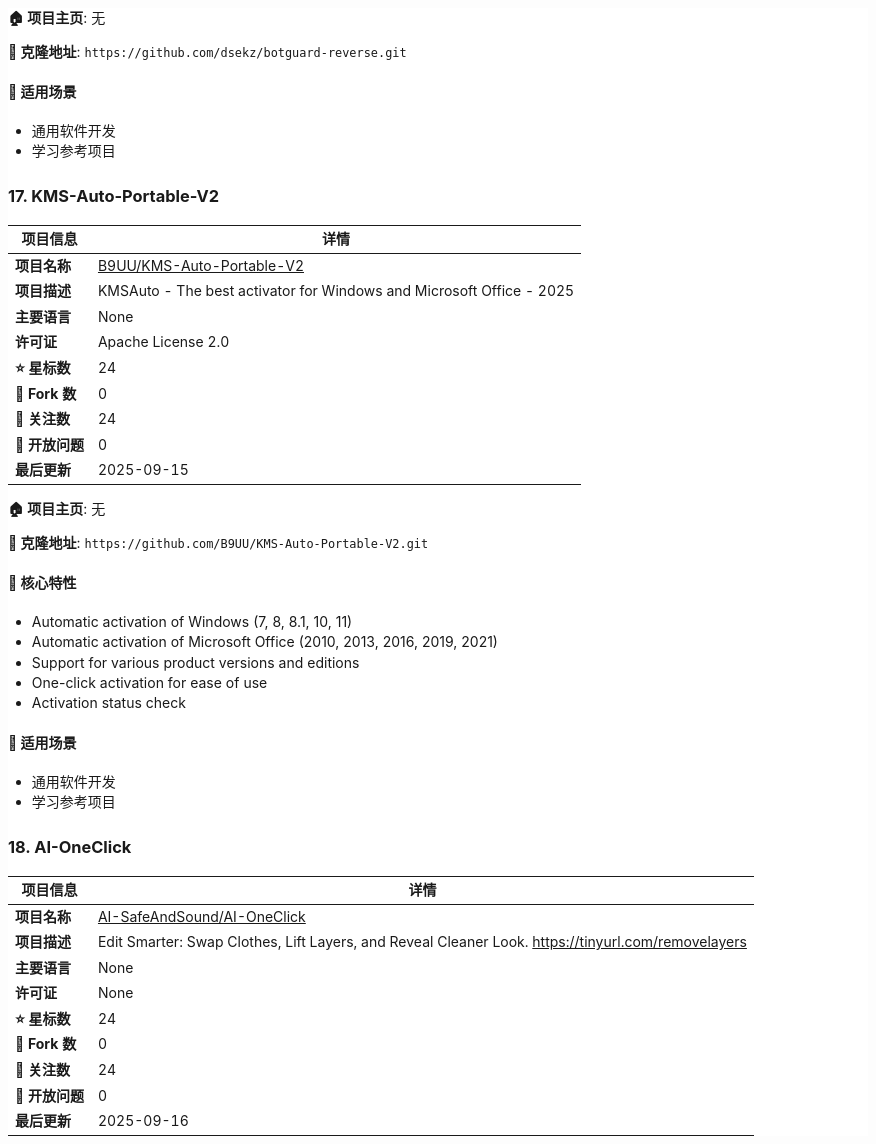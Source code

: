 **🏠 项目主页**: 无

**📂 克隆地址**: `https://github.com/dsekz/botguard-reverse.git`

#### 🎨 适用场景
- 通用软件开发
- 学习参考项目

### 17. KMS-Auto-Portable-V2


| 项目信息 | 详情 |
|---------|------|
| **项目名称** | [B9UU/KMS-Auto-Portable-V2](https://github.com/B9UU/KMS-Auto-Portable-V2) |
| **项目描述** | KMSAuto - The best activator for Windows and Microsoft Office - 2025 |
| **主要语言** | None |
| **许可证** | Apache License 2.0 |
| **⭐ 星标数** | 24 |
| **🍴 Fork 数** | 0 |
| **👀 关注数** | 24 |
| **🐛 开放问题** | 0 |
| **最后更新** | 2025-09-15 |

**🏠 项目主页**: 无

**📂 克隆地址**: `https://github.com/B9UU/KMS-Auto-Portable-V2.git`

#### 🎯 核心特性
- Automatic activation of Windows (7, 8, 8.1, 10, 11)
- Automatic activation of Microsoft Office (2010, 2013, 2016, 2019, 2021)
- Support for various product versions and editions
- One-click activation for ease of use
- Activation status check

#### 🎨 适用场景
- 通用软件开发
- 学习参考项目

### 18. AI-OneClick


| 项目信息 | 详情 |
|---------|------|
| **项目名称** | [AI-SafeAndSound/AI-OneClick](https://github.com/AI-SafeAndSound/AI-OneClick) |
| **项目描述** | Edit Smarter: Swap Clothes, Lift Layers, and Reveal Cleaner Look. https://tinyurl.com/removelayers  |
| **主要语言** | None |
| **许可证** | None |
| **⭐ 星标数** | 24 |
| **🍴 Fork 数** | 0 |
| **👀 关注数** | 24 |
| **🐛 开放问题** | 0 |
| **最后更新** | 2025-09-16 |

